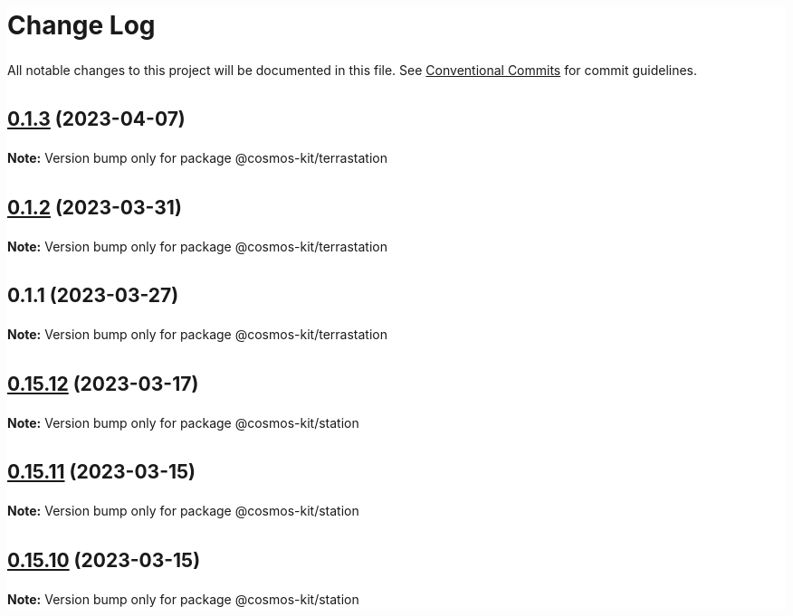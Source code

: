 # Change Log

All notable changes to this project will be documented in this file.
See [Conventional Commits](https://conventionalcommits.org) for commit guidelines.

## [0.1.3](https://github.com/cosmology-tech/cosmos-kit/compare/@cosmos-kit/terrastation@0.1.2...@cosmos-kit/terrastation@0.1.3) (2023-04-07)

**Note:** Version bump only for package @cosmos-kit/terrastation





## [0.1.2](https://github.com/cosmology-tech/cosmos-kit/compare/@cosmos-kit/terrastation@0.1.1...@cosmos-kit/terrastation@0.1.2) (2023-03-31)

**Note:** Version bump only for package @cosmos-kit/terrastation





## 0.1.1 (2023-03-27)

**Note:** Version bump only for package @cosmos-kit/terrastation





## [0.15.12](https://github.com/cosmology-tech/cosmos-kit/compare/@cosmos-kit/station@0.15.11...@cosmos-kit/station@0.15.12) (2023-03-17)

**Note:** Version bump only for package @cosmos-kit/station





## [0.15.11](https://github.com/cosmology-tech/cosmos-kit/compare/@cosmos-kit/station@0.15.10...@cosmos-kit/station@0.15.11) (2023-03-15)

**Note:** Version bump only for package @cosmos-kit/station





## [0.15.10](https://github.com/cosmology-tech/cosmos-kit/compare/@cosmos-kit/station@0.15.9...@cosmos-kit/station@0.15.10) (2023-03-15)

**Note:** Version bump only for package @cosmos-kit/station
